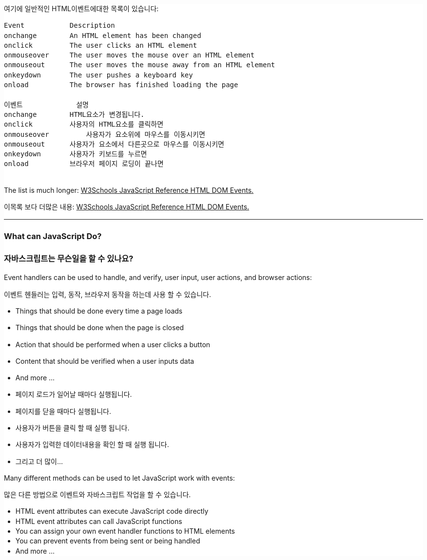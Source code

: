 여기에 일반적인 HTML이벤트에대한 목록이 있습니다:

<pre class="prettyprint">
Event			Description
onchange		An HTML element has been changed
onclick			The user clicks an HTML element
onmouseover		The user moves the mouse over an HTML element
onmouseout		The user moves the mouse away from an HTML element
onkeydown		The user pushes a keyboard key
onload			The browser has finished loading the page

이벤트 			설명
onchange 		HTML요소가 변경됩니다.  
onclick 		사용자의 HTML요소를 클릭하면 
onmouseover 		사용자가 요소위에 마우스를 이동시키면
onmouseout 		사용자가 요소에서 다른곳으로 마우스를 이동시키면  
onkeydown 		사용자가 키보드를 누르면
onload 			브라우저 페이지 로딩이 끝나면

</pre>

The list is much longer: [W3Schools JavaScript Reference HTML DOM Events.](http://www.w3schools.com/jsref/dom_obj_event.asp)

이목록 보다 더많은 내용: [W3Schools JavaScript Reference HTML DOM Events.](http://www.w3schools.com/jsref/dom_obj_event.asp)

---

### What can JavaScript Do?

### 자바스크립트는 무슨일을 할 수 있나요?

Event handlers can be used to handle, and verify, user input, user actions, and browser actions:

이벤트 헨들러는 입력, 동작, 브라우저 동작을 하는데 사용 할 수 있습니다.

* Things that should be done every time a page loads
* Things that should be done when the page is closed
* Action that should be performed when a user clicks a button
* Content that should be verified when a user inputs data
* And more ...

* 페이지 로드가 일어날 때마다 실행됩니다.
* 페이지를 닫을 때마다 실행됩니다. 
* 사용자가 버튼을 클릭 할 때 실행 됩니다.
* 사용자가 입력한 데이터내용을 확인 할 때 실행 됩니다.  
* 그리고 더 많이...


Many different methods can be used to let JavaScript work with events:

많은 다른 방법으로 이벤트와 자바스크립트 작업을 할 수 있습니다.

* HTML event attributes can execute JavaScript code directly
* HTML event attributes can call JavaScript functions
* You can assign your own event handler functions to HTML elements
* You can prevent events from being sent or being handled
* And more ...
